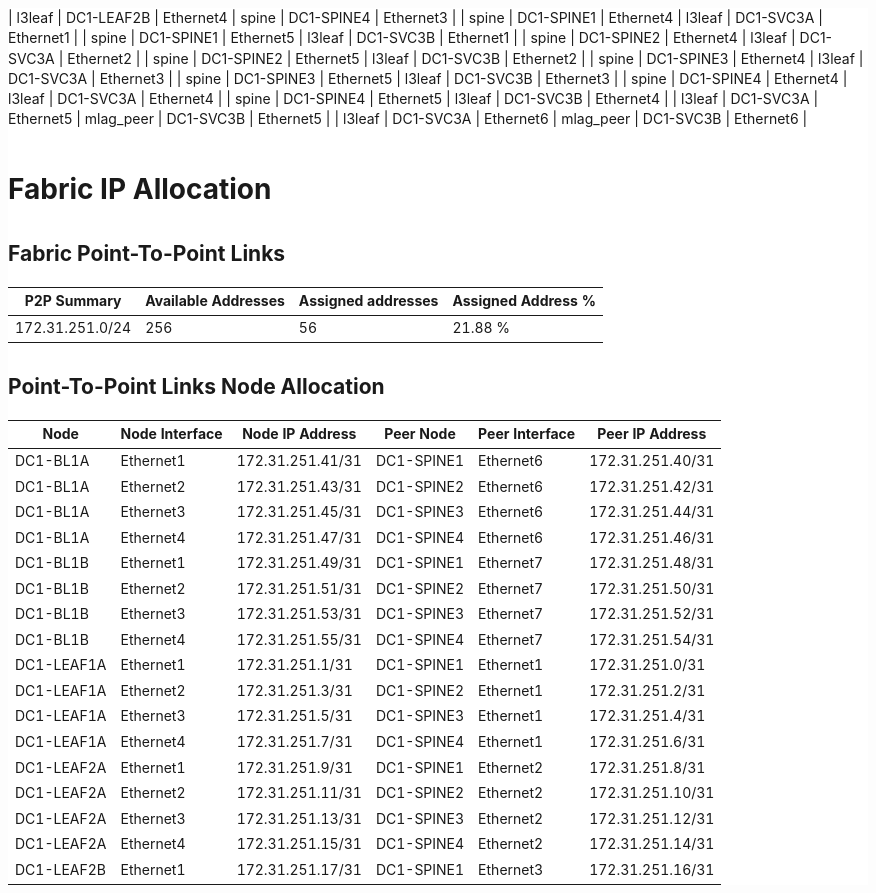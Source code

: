 | l3leaf | DC1-LEAF2B | Ethernet4 | spine | DC1-SPINE4 | Ethernet3 |
| spine | DC1-SPINE1 | Ethernet4 | l3leaf | DC1-SVC3A | Ethernet1 |
| spine | DC1-SPINE1 | Ethernet5 | l3leaf | DC1-SVC3B | Ethernet1 |
| spine | DC1-SPINE2 | Ethernet4 | l3leaf | DC1-SVC3A | Ethernet2 |
| spine | DC1-SPINE2 | Ethernet5 | l3leaf | DC1-SVC3B | Ethernet2 |
| spine | DC1-SPINE3 | Ethernet4 | l3leaf | DC1-SVC3A | Ethernet3 |
| spine | DC1-SPINE3 | Ethernet5 | l3leaf | DC1-SVC3B | Ethernet3 |
| spine | DC1-SPINE4 | Ethernet4 | l3leaf | DC1-SVC3A | Ethernet4 |
| spine | DC1-SPINE4 | Ethernet5 | l3leaf | DC1-SVC3B | Ethernet4 |
| l3leaf | DC1-SVC3A | Ethernet5 | mlag_peer | DC1-SVC3B | Ethernet5 |
| l3leaf | DC1-SVC3A | Ethernet6 | mlag_peer | DC1-SVC3B | Ethernet6 |

# Fabric IP Allocation

## Fabric Point-To-Point Links

| P2P Summary | Available Addresses | Assigned addresses | Assigned Address % |
| ----------- | ------------------- | ------------------ | ------------------ |
| 172.31.251.0/24 | 256 | 56 | 21.88 % |

## Point-To-Point Links Node Allocation

| Node | Node Interface | Node IP Address | Peer Node | Peer Interface | Peer IP Address |
| ---- | -------------- | --------------- | --------- | -------------- | --------------- |
| DC1-BL1A | Ethernet1 | 172.31.251.41/31 | DC1-SPINE1 | Ethernet6 | 172.31.251.40/31 |
| DC1-BL1A | Ethernet2 | 172.31.251.43/31 | DC1-SPINE2 | Ethernet6 | 172.31.251.42/31 |
| DC1-BL1A | Ethernet3 | 172.31.251.45/31 | DC1-SPINE3 | Ethernet6 | 172.31.251.44/31 |
| DC1-BL1A | Ethernet4 | 172.31.251.47/31 | DC1-SPINE4 | Ethernet6 | 172.31.251.46/31 |
| DC1-BL1B | Ethernet1 | 172.31.251.49/31 | DC1-SPINE1 | Ethernet7 | 172.31.251.48/31 |
| DC1-BL1B | Ethernet2 | 172.31.251.51/31 | DC1-SPINE2 | Ethernet7 | 172.31.251.50/31 |
| DC1-BL1B | Ethernet3 | 172.31.251.53/31 | DC1-SPINE3 | Ethernet7 | 172.31.251.52/31 |
| DC1-BL1B | Ethernet4 | 172.31.251.55/31 | DC1-SPINE4 | Ethernet7 | 172.31.251.54/31 |
| DC1-LEAF1A | Ethernet1 | 172.31.251.1/31 | DC1-SPINE1 | Ethernet1 | 172.31.251.0/31 |
| DC1-LEAF1A | Ethernet2 | 172.31.251.3/31 | DC1-SPINE2 | Ethernet1 | 172.31.251.2/31 |
| DC1-LEAF1A | Ethernet3 | 172.31.251.5/31 | DC1-SPINE3 | Ethernet1 | 172.31.251.4/31 |
| DC1-LEAF1A | Ethernet4 | 172.31.251.7/31 | DC1-SPINE4 | Ethernet1 | 172.31.251.6/31 |
| DC1-LEAF2A | Ethernet1 | 172.31.251.9/31 | DC1-SPINE1 | Ethernet2 | 172.31.251.8/31 |
| DC1-LEAF2A | Ethernet2 | 172.31.251.11/31 | DC1-SPINE2 | Ethernet2 | 172.31.251.10/31 |
| DC1-LEAF2A | Ethernet3 | 172.31.251.13/31 | DC1-SPINE3 | Ethernet2 | 172.31.251.12/31 |
| DC1-LEAF2A | Ethernet4 | 172.31.251.15/31 | DC1-SPINE4 | Ethernet2 | 172.31.251.14/31 |
| DC1-LEAF2B | Ethernet1 | 172.31.251.17/31 | DC1-SPINE1 | Ethernet3 | 172.31.251.16/31 |